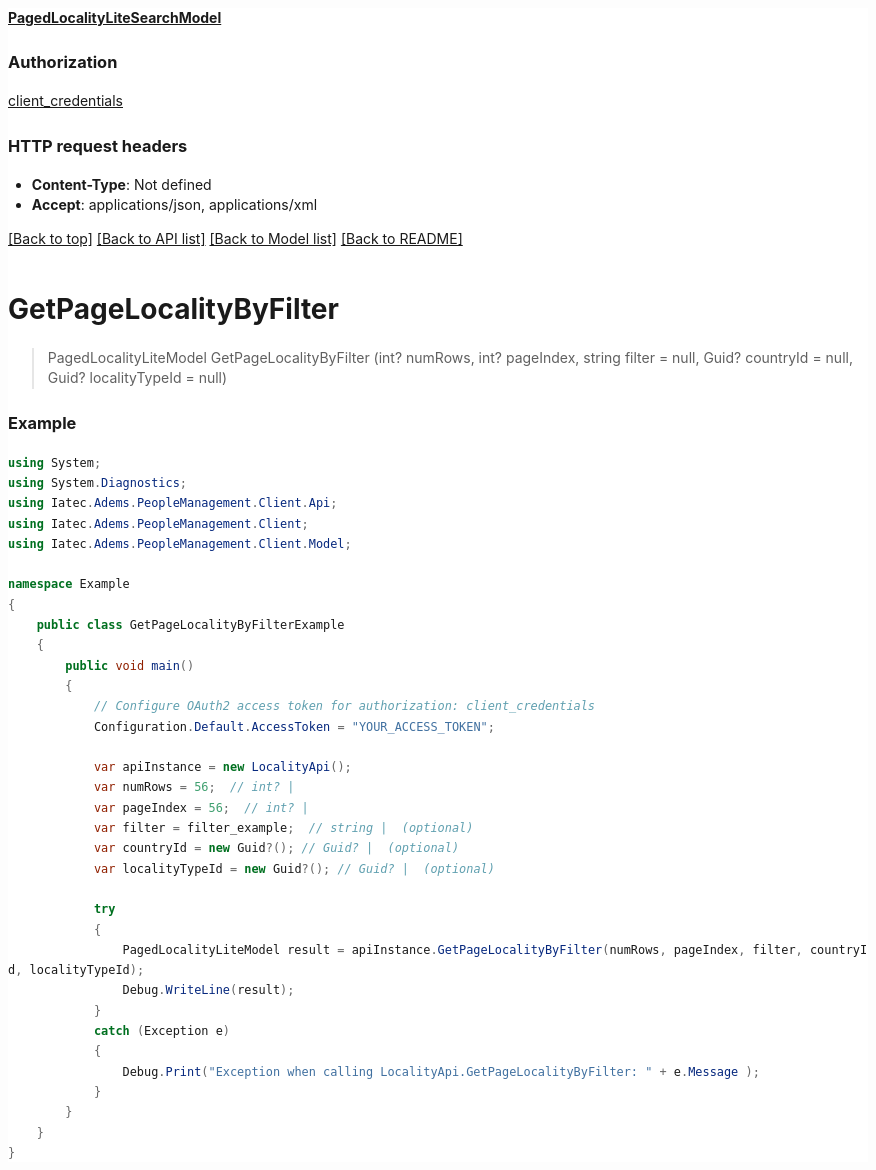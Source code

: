 [**PagedLocalityLiteSearchModel**](PagedLocalityLiteSearchModel.md)

### Authorization

[client_credentials](../README.md#client_credentials)

### HTTP request headers

 - **Content-Type**: Not defined
 - **Accept**: applications/json, applications/xml

[[Back to top]](#) [[Back to API list]](../README.md#documentation-for-api-endpoints) [[Back to Model list]](../README.md#documentation-for-models) [[Back to README]](../README.md)

<a name="getpagelocalitybyfilter"></a>
# **GetPageLocalityByFilter**
> PagedLocalityLiteModel GetPageLocalityByFilter (int? numRows, int? pageIndex, string filter = null, Guid? countryId = null, Guid? localityTypeId = null)



### Example
```csharp
using System;
using System.Diagnostics;
using Iatec.Adems.PeopleManagement.Client.Api;
using Iatec.Adems.PeopleManagement.Client;
using Iatec.Adems.PeopleManagement.Client.Model;

namespace Example
{
    public class GetPageLocalityByFilterExample
    {
        public void main()
        {
            // Configure OAuth2 access token for authorization: client_credentials
            Configuration.Default.AccessToken = "YOUR_ACCESS_TOKEN";

            var apiInstance = new LocalityApi();
            var numRows = 56;  // int? | 
            var pageIndex = 56;  // int? | 
            var filter = filter_example;  // string |  (optional) 
            var countryId = new Guid?(); // Guid? |  (optional) 
            var localityTypeId = new Guid?(); // Guid? |  (optional) 

            try
            {
                PagedLocalityLiteModel result = apiInstance.GetPageLocalityByFilter(numRows, pageIndex, filter, countryId, localityTypeId);
                Debug.WriteLine(result);
            }
            catch (Exception e)
            {
                Debug.Print("Exception when calling LocalityApi.GetPageLocalityByFilter: " + e.Message );
            }
        }
    }
}
```
